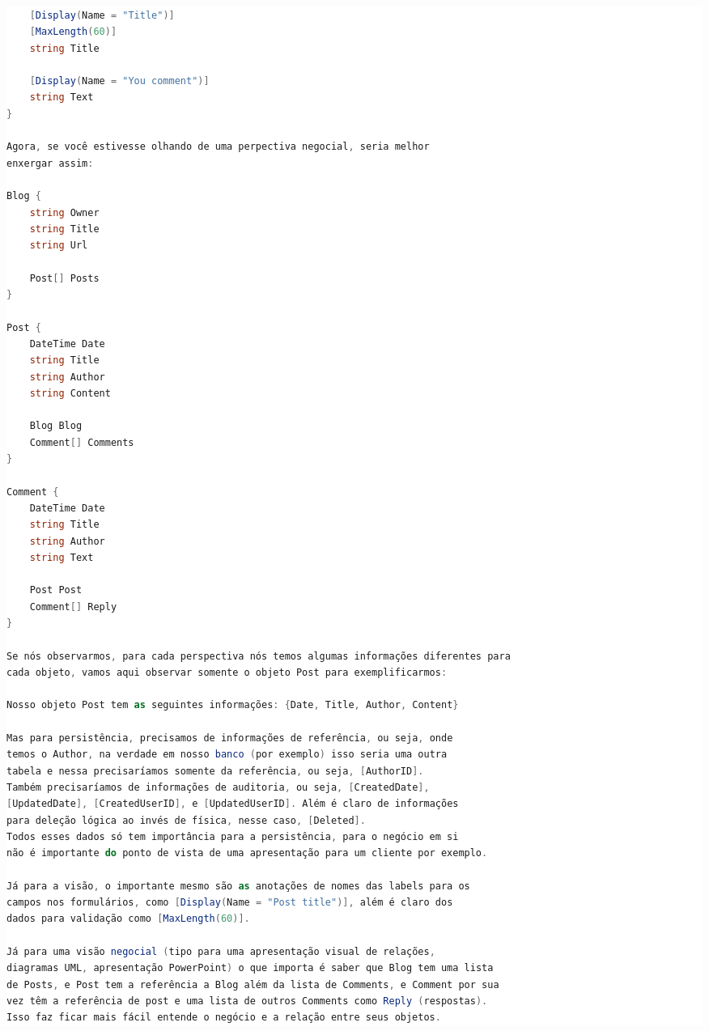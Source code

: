 ```csharp
    [Display(Name = "Title")]
    [MaxLength(60)]
    string Title

    [Display(Name = "You comment")]
    string Text
}

Agora, se você estivesse olhando de uma perpectiva negocial, seria melhor
enxergar assim:

Blog {
    string Owner
    string Title
    string Url

    Post[] Posts
}

Post {
    DateTime Date
    string Title
    string Author
    string Content

    Blog Blog
    Comment[] Comments
}

Comment {
    DateTime Date
    string Title
    string Author
    string Text

    Post Post
    Comment[] Reply
}

Se nós observarmos, para cada perspectiva nós temos algumas informações diferentes para
cada objeto, vamos aqui observar somente o objeto Post para exemplificarmos:

Nosso objeto Post tem as seguintes informações: {Date, Title, Author, Content}

Mas para persistência, precisamos de informações de referência, ou seja, onde
temos o Author, na verdade em nosso banco (por exemplo) isso seria uma outra
tabela e nessa precisaríamos somente da referência, ou seja, [AuthorID].
Também precisaríamos de informações de auditoria, ou seja, [CreatedDate],
[UpdatedDate], [CreatedUserID], e [UpdatedUserID]. Além é claro de informações
para deleção lógica ao invés de física, nesse caso, [Deleted].
Todos esses dados só tem importância para a persistência, para o negócio em si
não é importante do ponto de vista de uma apresentação para um cliente por exemplo.

Já para a visão, o importante mesmo são as anotações de nomes das labels para os
campos nos formulários, como [Display(Name = "Post title")], além é claro dos
dados para validação como [MaxLength(60)].

Já para uma visão negocial (tipo para uma apresentação visual de relações,
diagramas UML, apresentação PowerPoint) o que importa é saber que Blog tem uma lista
de Posts, e Post tem a referência a Blog além da lista de Comments, e Comment por sua
vez têm a referência de post e uma lista de outros Comments como Reply (respostas).
Isso faz ficar mais fácil entende o negócio e a relação entre seus objetos.

```